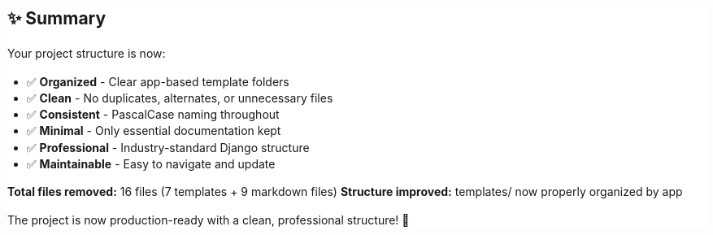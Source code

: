 ## ✨ Summary

Your project structure is now:
- ✅ **Organized** - Clear app-based template folders
- ✅ **Clean** - No duplicates, alternates, or unnecessary files
- ✅ **Consistent** - PascalCase naming throughout
- ✅ **Minimal** - Only essential documentation kept
- ✅ **Professional** - Industry-standard Django structure
- ✅ **Maintainable** - Easy to navigate and update

**Total files removed:** 16 files (7 templates + 9 markdown files)
**Structure improved:** templates/ now properly organized by app

The project is now production-ready with a clean, professional structure! 🎉
